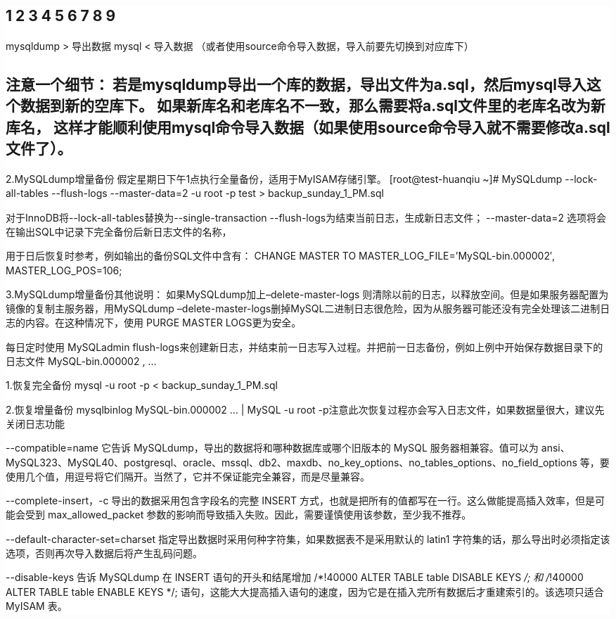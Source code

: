1
2
3
4
5
6
7
8
9
-----------------------------------------------------------------------------------
mysqldump >       导出数据
mysql <           导入数据  （或者使用source命令导入数据，导入前要先切换到对应库下）
 
注意一个细节：
若是mysqldump导出一个库的数据，导出文件为a.sql，然后mysql导入这个数据到新的空库下。
如果新库名和老库名不一致，那么需要将a.sql文件里的老库名改为新库名，
这样才能顺利使用mysql命令导入数据（如果使用source命令导入就不需要修改a.sql文件了）。
-----------------------------------------------------------------------------------
2.MySQLdump增量备份
假定星期日下午1点执行全量备份，适用于MyISAM存储引擎。
[root@test-huanqiu ~]# MySQLdump --lock-all-tables --flush-logs --master-data=2 -u root -p test > backup_sunday_1_PM.sql

对于InnoDB将--lock-all-tables替换为--single-transaction
--flush-logs为结束当前日志，生成新日志文件；
--master-data=2 选项将会在输出SQL中记录下完全备份后新日志文件的名称，

用于日后恢复时参考，例如输出的备份SQL文件中含有：
CHANGE MASTER TO MASTER_LOG_FILE=’MySQL-bin.000002′, MASTER_LOG_POS=106;

3.MySQLdump增量备份其他说明：
如果MySQLdump加上–delete-master-logs 则清除以前的日志，以释放空间。但是如果服务器配置为镜像的复制主服务器，用MySQLdump –delete-master-logs删掉MySQL二进制日志很危险，因为从服务器可能还没有完全处理该二进制日志的内容。在这种情况下，使用 PURGE MASTER LOGS更为安全。

每日定时使用 MySQLadmin flush-logs来创建新日志，并结束前一日志写入过程。并把前一日志备份，例如上例中开始保存数据目录下的日志文件 MySQL-bin.000002 , ...

1.恢复完全备份
mysql -u root -p < backup_sunday_1_PM.sql

2.恢复增量备份
mysqlbinlog MySQL-bin.000002 … | MySQL -u root -p注意此次恢复过程亦会写入日志文件，如果数据量很大，建议先关闭日志功能

--compatible=name
它告诉 MySQLdump，导出的数据将和哪种数据库或哪个旧版本的 MySQL 服务器相兼容。值可以为 ansi、MySQL323、MySQL40、postgresql、oracle、mssql、db2、maxdb、no_key_options、no_tables_options、no_field_options 等，要使用几个值，用逗号将它们隔开。当然了，它并不保证能完全兼容，而是尽量兼容。

--complete-insert，-c
导出的数据采用包含字段名的完整 INSERT 方式，也就是把所有的值都写在一行。这么做能提高插入效率，但是可能会受到 max_allowed_packet 参数的影响而导致插入失败。因此，需要谨慎使用该参数，至少我不推荐。

--default-character-set=charset
指定导出数据时采用何种字符集，如果数据表不是采用默认的 latin1 字符集的话，那么导出时必须指定该选项，否则再次导入数据后将产生乱码问题。

--disable-keys
告诉 MySQLdump 在 INSERT 语句的开头和结尾增加 /*!40000 ALTER TABLE table DISABLE KEYS */; 和 /*!40000 ALTER TABLE table ENABLE KEYS */; 语句，这能大大提高插入语句的速度，因为它是在插入完所有数据后才重建索引的。该选项只适合 MyISAM 表。
